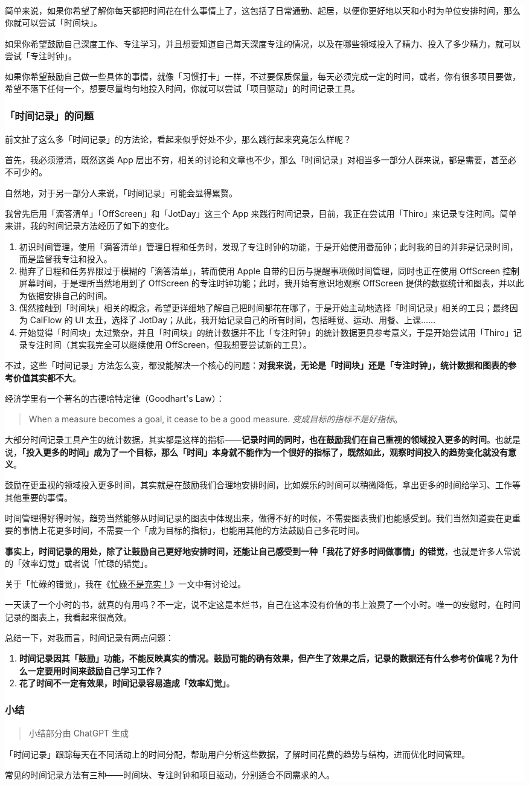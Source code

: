 简单来说，如果你希望了解你每天都把时间花在什么事情上了，这包括了日常通勤、起居，以便你更好地以天和小时为单位安排时间，那么你就可以尝试「时间块」。

如果你希望鼓励自己深度工作、专注学习，并且想要知道自己每天深度专注的情况，以及在哪些领域投入了精力、投入了多少精力，就可以尝试「专注时钟」。

如果你希望鼓励自己做一些具体的事情，就像「习惯打卡」一样，不过要保质保量，每天必须完成一定的时间，或者，你有很多项目要做，希望不落下任何一个，想要尽量均匀地投入时间，你就可以尝试「项目驱动」的时间记录工具。

### 「时间记录」的问题

前文扯了这么多「时间记录」的方法论，看起来似乎好处不少，那么践行起来究竟怎么样呢？

首先，我必须澄清，既然这类 App 层出不穷，相关的讨论和文章也不少，那么「时间记录」对相当多一部分人群来说，都是需要，甚至必不可少的。

自然地，对于另一部分人来说，「时间记录」可能会显得累赘。

我曾先后用「滴答清单」「OffScreen」和「JotDay」这三个 App 来践行时间记录，目前，我正在尝试用「Thiro」来记录专注时间。简单来讲，我的时间记录方法经历了如下的变化。

1. 初识时间管理，使用「滴答清单」管理日程和任务时，发现了专注时钟的功能，于是开始使用番茄钟；此时我的目的并非是记录时间，而是监督我专注和投入。
2. 抛弃了日程和任务界限过于模糊的「滴答清单」，转而使用 Apple 自带的日历与提醒事项做时间管理，同时也正在使用 OffScreen 控制屏幕时间，于是理所当然地用到了 OffScreen 的专注时钟功能；此时，我开始有意识地观察 OffScreen 提供的数据统计和图表，并以此为依据安排自己的时间。
3. 偶然接触到「时间块」相关的概念，希望更详细地了解自己把时间都花在哪了，于是开始主动地选择「时间记录」相关的工具；最终因为 CalFlow 的 UI 太丑，选择了 JotDay；从此，我开始记录自己的所有时间，包括睡觉、运动、用餐、上课……
4. 开始觉得「时间块」太过繁杂，并且「时间块」的统计数据并不比「专注时钟」的统计数据更具参考意义，于是开始尝试用「Thiro」记录专注时间（其实我完全可以继续使用 OffScreen，但我想要尝试新的工具）。

不过，这些「时间记录」方法怎么变，都没能解决一个核心的问题：**对我来说，无论是「时间块」还是「专注时钟」，统计数据和图表的参考价值其实都不大**。

经济学里有一个著名的古德哈特定律（Goodhart's Law）：

> When a measure becomes a goal, it cease to be a good measure.
> *变成目标的指标不是好指标*。

大部分时间记录工具产生的统计数据，其实都是这样的指标——**记录时间的同时，也在鼓励我们在自己重视的领域投入更多的时间**。也就是说，**「投入更多的时间」成为了一个目标，那么「时间」本身就不能作为一个很好的指标了，既然如此，观察时间投入的趋势变化就没有意义**。

鼓励在更重视的领域投入更多时间，其实就是在鼓励我们合理地安排时间，比如娱乐的时间可以稍微降低，拿出更多的时间给学习、工作等其他重要的事情。

时间管理得好得时候，趋势当然能够从时间记录的图表中体现出来，做得不好的时候，不需要图表我们也能感受到。我们当然知道要在更重要的事情上花更多时间，不需要一个「成为目标的指标」，也能用其他的方法鼓励自己多花时间。

**事实上，时间记录的用处，除了让鼓励自己更好地安排时间，还能让自己感受到一种「我花了好多时间做事情」的错觉**，也就是许多人常说的「效率幻觉」或者说「忙碌的错觉」。

关于「忙碌的错觉」，我在《[忙碌不是充实！](https://www.geedea.pro/posts/%E5%BF%99%E7%A2%8C%E4%B8%8D%E6%98%AF%E5%85%85%E5%AE%9E/)》一文中有讨论过。

一天读了一个小时的书，就真的有用吗？不一定，说不定这是本烂书，自己在这本没有价值的书上浪费了一个小时。唯一的安慰时，在时间记录的图表上，我看起来很高效。

总结一下，对我而言，时间记录有两点问题：

1. **时间记录因其「鼓励」功能，不能反映真实的情况。鼓励可能的确有效果，但产生了效果之后，记录的数据还有什么参考价值呢？为什么一定要用时间来鼓励自己学习工作？**
2. **花了时间不一定有效果，时间记录容易造成「效率幻觉」**。

### 小结

> 小结部分由 ChatGPT 生成

「时间记录」跟踪每天在不同活动上的时间分配，帮助用户分析这些数据，了解时间花费的趋势与结构，进而优化时间管理。

常见的时间记录方法有三种——时间块、专注时钟和项目驱动，分别适合不同需求的人。
